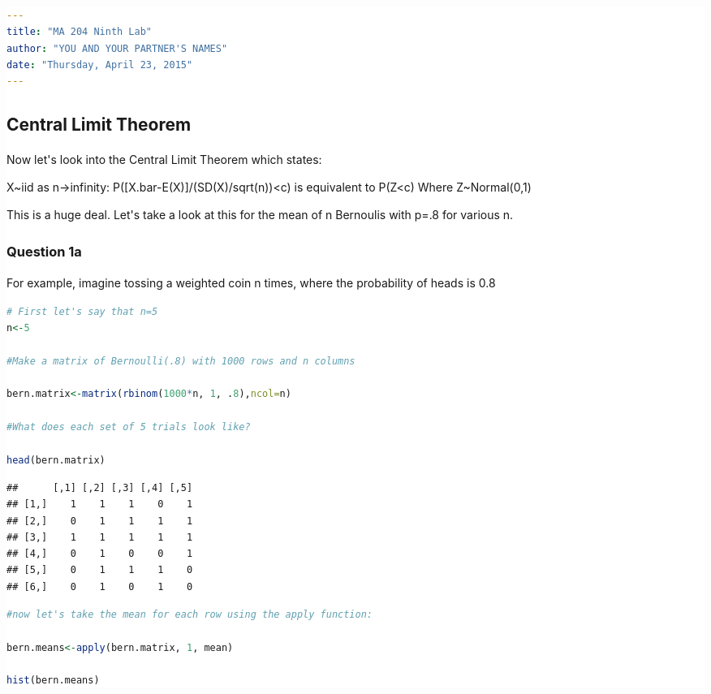 ```yaml
---
title: "MA 204 Ninth Lab"
author: "YOU AND YOUR PARTNER'S NAMES"
date: "Thursday, April 23, 2015"
---
```



## Central Limit Theorem

Now let's look into the Central Limit Theorem which states:

X~iid
as n->infinity:  P([X.bar-E(X)]/(SD(X)/sqrt(n))<c) is equivalent to P(Z<c)
Where Z~Normal(0,1)

This is a huge deal. Let's take a look at this for the mean of n Bernoulis with p=.8 for various n.

### Question 1a

For example, imagine tossing a weighted coin n times, where the probability of heads is 0.8


```r
# First let's say that n=5
n<-5

#Make a matrix of Bernoulli(.8) with 1000 rows and n columns

bern.matrix<-matrix(rbinom(1000*n, 1, .8),ncol=n)

#What does each set of 5 trials look like?

head(bern.matrix)
```

```
##      [,1] [,2] [,3] [,4] [,5]
## [1,]    1    1    1    0    1
## [2,]    0    1    1    1    1
## [3,]    1    1    1    1    1
## [4,]    0    1    0    0    1
## [5,]    0    1    1    1    0
## [6,]    0    1    0    1    0
```

```r
#now let's take the mean for each row using the apply function:

bern.means<-apply(bern.matrix, 1, mean)

hist(bern.means) 
```
